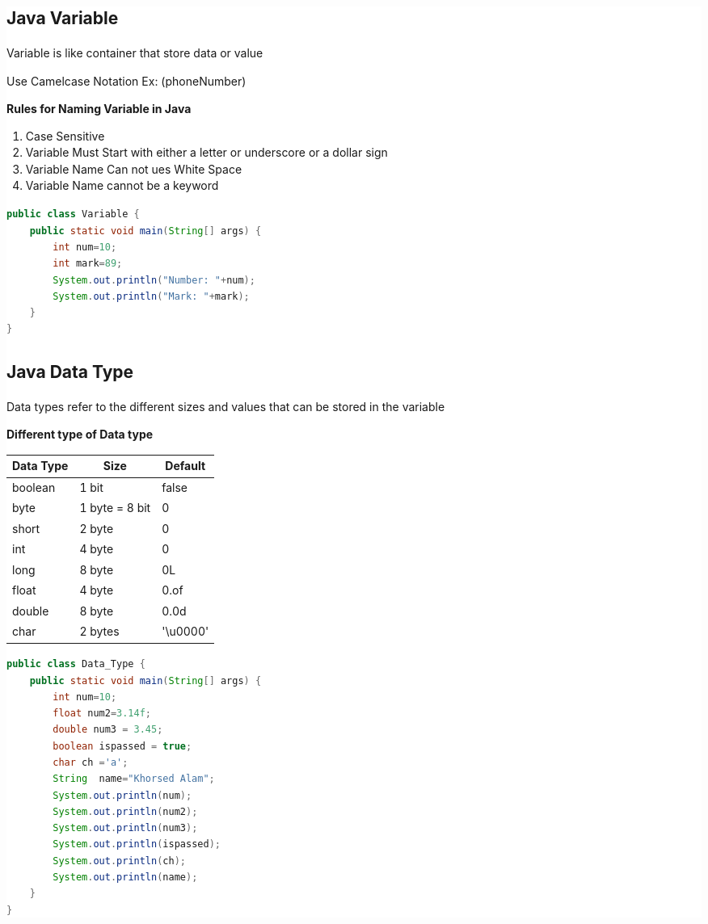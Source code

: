 ## Java Variable ##
<p>Variable is like container that store data or value </p>
<p>Use Camelcase Notation Ex: (phoneNumber) </p>

<strong>Rules for Naming Variable in Java </strong>
<ol>
  <li> Case Sensitive </li>
  <li> Variable Must Start with either a letter or underscore or a dollar sign </li>
  <li> Variable Name Can not ues White Space </li>
  <li> Variable Name cannot be a keyword </li>
</ol>

`````java
public class Variable {
    public static void main(String[] args) {
        int num=10;
        int mark=89;
        System.out.println("Number: "+num);
        System.out.println("Mark: "+mark);
    }
}

`````
## Java Data Type ##
<p>Data types refer to the different sizes and values that can be stored in the variable</p>
<strong>Different type of Data type </strong>

|Data Type|Size|Default|
|-----|----|-----|
|boolean|1 bit| false|
|byte| 1 byte = 8 bit| 0|
|short| 2 byte| 0|
|int | 4 byte| 0|
|long|8 byte | 0L|
|float|4 byte | 0.of|
|double| 8 byte | 0.0d|
|char | 2 bytes|'\u0000'|

````java
public class Data_Type {
    public static void main(String[] args) {
        int num=10;
        float num2=3.14f;
        double num3 = 3.45;
        boolean ispassed = true;
        char ch ='a';
        String  name="Khorsed Alam";
        System.out.println(num);
        System.out.println(num2);
        System.out.println(num3);
        System.out.println(ispassed);
        System.out.println(ch);
        System.out.println(name);
    }
}

````